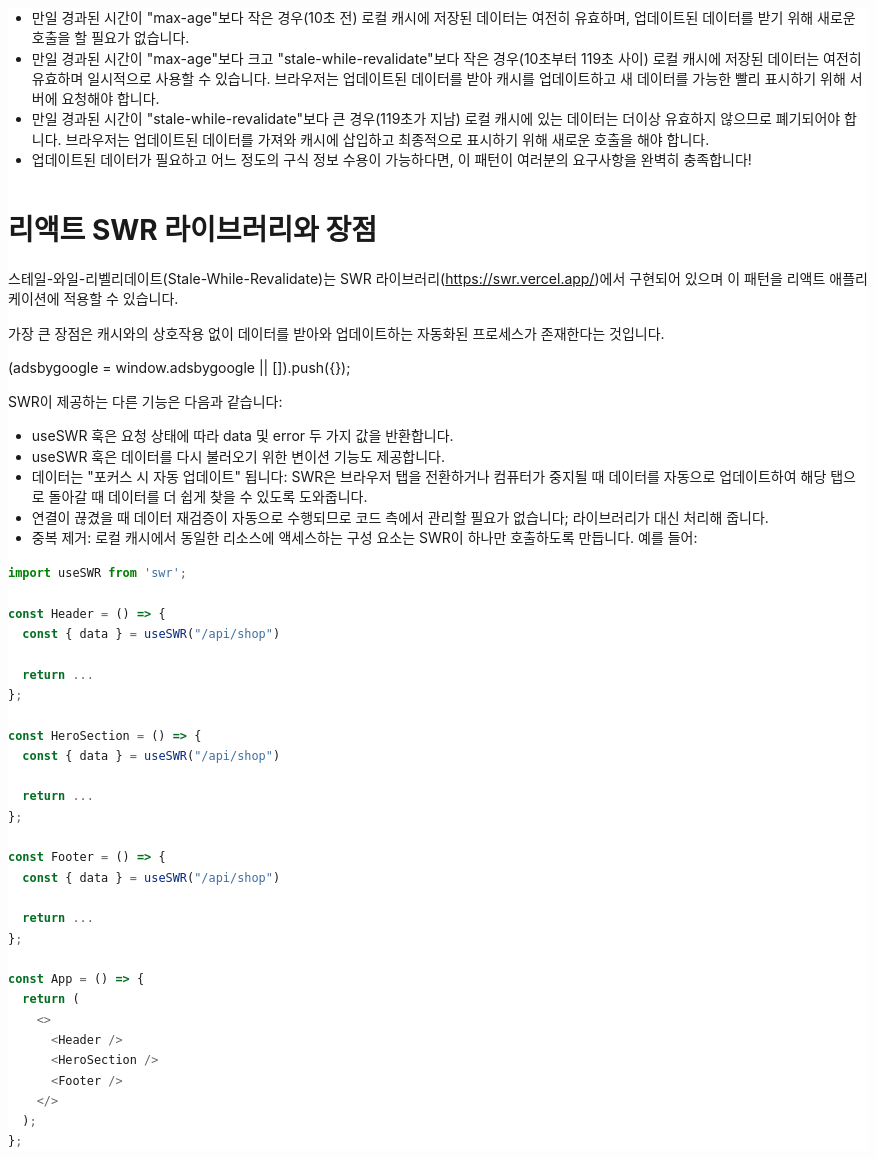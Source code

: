 - 만일 경과된 시간이 "max-age"보다 작은 경우(10초 전) 로컬 캐시에 저장된 데이터는 여전히 유효하며, 업데이트된 데이터를 받기 위해 새로운 호출을 할 필요가 없습니다.
- 만일 경과된 시간이 "max-age"보다 크고 "stale-while-revalidate"보다 작은 경우(10초부터 119초 사이) 로컬 캐시에 저장된 데이터는 여전히 유효하며 일시적으로 사용할 수 있습니다. 브라우저는 업데이트된 데이터를 받아 캐시를 업데이트하고 새 데이터를 가능한 빨리 표시하기 위해 서버에 요청해야 합니다.
- 만일 경과된 시간이 "stale-while-revalidate"보다 큰 경우(119초가 지남) 로컬 캐시에 있는 데이터는 더이상 유효하지 않으므로 폐기되어야 합니다. 브라우저는 업데이트된 데이터를 가져와 캐시에 삽입하고 최종적으로 표시하기 위해 새로운 호출을 해야 합니다.
- 업데이트된 데이터가 필요하고 어느 정도의 구식 정보 수용이 가능하다면, 이 패턴이 여러분의 요구사항을 완벽히 충족합니다!

# 리액트 SWR 라이브러리와 장점

스테일-와일-리벨리데이트(Stale-While-Revalidate)는 SWR 라이브러리(https://swr.vercel.app/)에서 구현되어 있으며 이 패턴을 리액트 애플리케이션에 적용할 수 있습니다.

가장 큰 장점은 캐시와의 상호작용 없이 데이터를 받아와 업데이트하는 자동화된 프로세스가 존재한다는 것입니다.


<ins class="adsbygoogle"
  style="display:block"
  data-ad-client="ca-pub-4877378276818686"
  data-ad-slot="9743150776"
  data-ad-format="auto"
  data-full-width-responsive="true"></ins>
<component is="script">
(adsbygoogle = window.adsbygoogle || []).push({});
</component>

SWR이 제공하는 다른 기능은 다음과 같습니다:

- useSWR 훅은 요청 상태에 따라 data 및 error 두 가지 값을 반환합니다.
- useSWR 훅은 데이터를 다시 불러오기 위한 변이션 기능도 제공합니다.
- 데이터는 "포커스 시 자동 업데이트" 됩니다: SWR은 브라우저 탭을 전환하거나 컴퓨터가 중지될 때 데이터를 자동으로 업데이트하여 해당 탭으로 돌아갈 때 데이터를 더 쉽게 찾을 수 있도록 도와줍니다.
- 연결이 끊겼을 때 데이터 재검증이 자동으로 수행되므로 코드 측에서 관리할 필요가 없습니다; 라이브러리가 대신 처리해 줍니다.
- 중복 제거: 로컬 캐시에서 동일한 리소스에 액세스하는 구성 요소는 SWR이 하나만 호출하도록 만듭니다. 예를 들어:

```js
import useSWR from 'swr';

const Header = () => {
  const { data } = useSWR("/api/shop")

  return ...
};

const HeroSection = () => {
  const { data } = useSWR("/api/shop")

  return ...
};

const Footer = () => {
  const { data } = useSWR("/api/shop")

  return ...
};

const App = () => {
  return (
    <>
      <Header />
      <HeroSection />
      <Footer />
    </>
  );
};
```